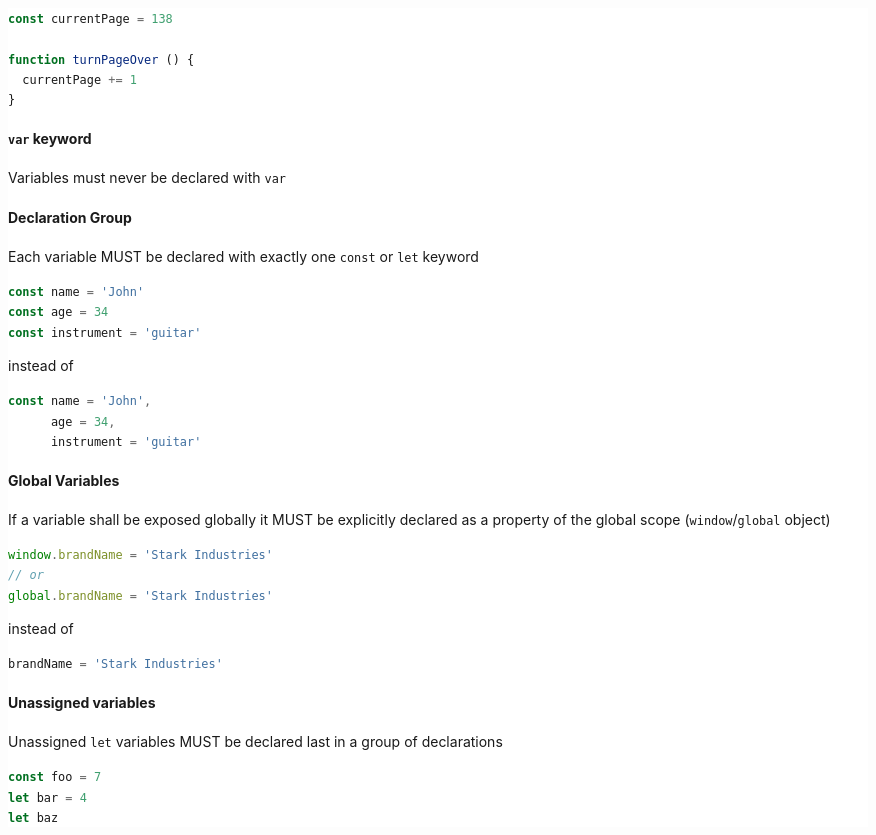 ```js
const currentPage = 138

function turnPageOver () {
  currentPage += 1
}
```

#### `var` keyword

Variables must never be declared with `var`


#### Declaration Group

Each variable MUST be declared with exactly one `const` or `let` keyword

```js
const name = 'John'
const age = 34
const instrument = 'guitar'
```

instead of

```js
const name = 'John',
      age = 34,
      instrument = 'guitar'
```


#### Global Variables

If a variable shall be exposed globally
it MUST be explicitly declared as a property
of the global scope (`window`/`global` object)

```js
window.brandName = 'Stark Industries'
// or
global.brandName = 'Stark Industries'
```

instead of

```js
brandName = 'Stark Industries'
```

#### Unassigned variables

Unassigned `let` variables MUST be declared last in a group of declarations

```js
const foo = 7
let bar = 4
let baz
```
